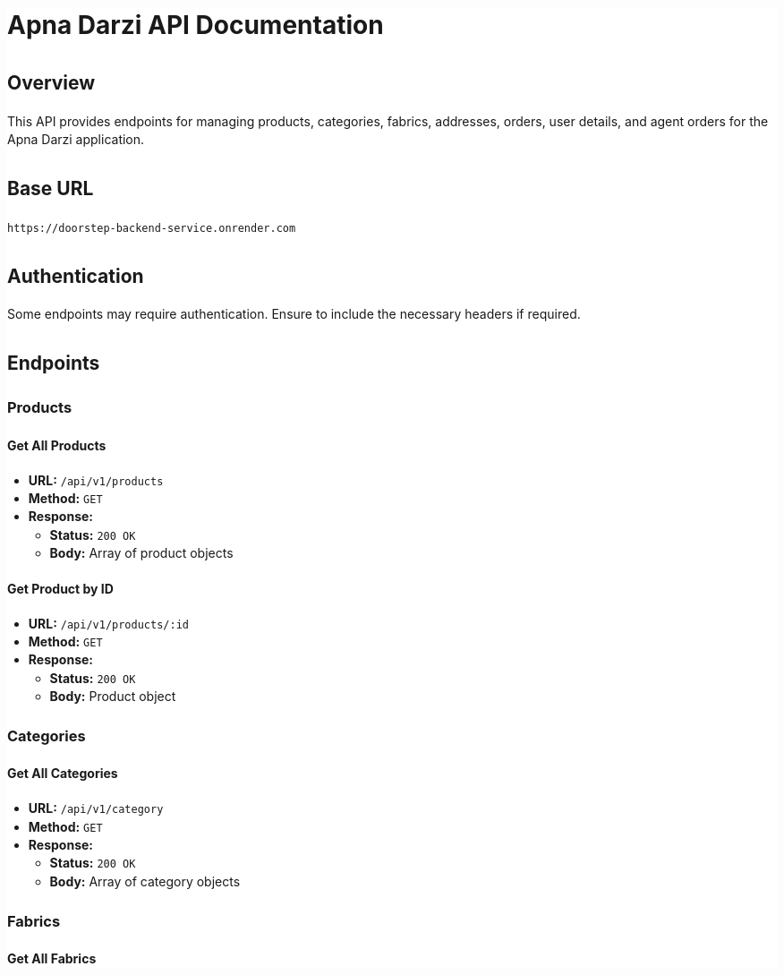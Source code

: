 # Apna Darzi API Documentation

## Overview

This API provides endpoints for managing products, categories, fabrics, addresses, orders, user details, and agent orders for the Apna Darzi application.

## Base URL

```
https://doorstep-backend-service.onrender.com
```

## Authentication

Some endpoints may require authentication. Ensure to include the necessary headers if required.

## Endpoints

### Products

#### Get All Products

- **URL:** `/api/v1/products`
- **Method:** `GET`
- **Response:**
  - **Status:** `200 OK`
  - **Body:** Array of product objects

#### Get Product by ID

- **URL:** `/api/v1/products/:id`
- **Method:** `GET`
- **Response:**
  - **Status:** `200 OK`
  - **Body:** Product object

### Categories

#### Get All Categories

- **URL:** `/api/v1/category`
- **Method:** `GET`
- **Response:**
  - **Status:** `200 OK`
  - **Body:** Array of category objects

### Fabrics

#### Get All Fabrics
